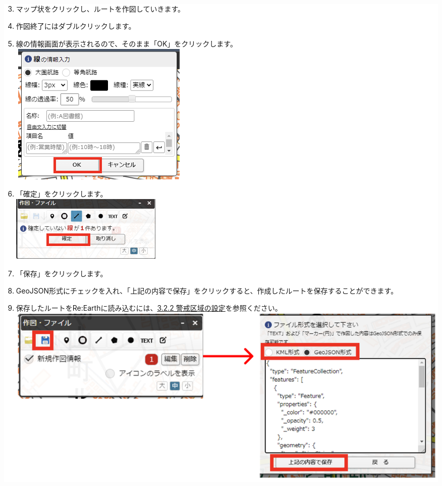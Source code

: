 
  
3. マップ状をクリックし、ルートを作図していきます。  
4. 作図終了にはダブルクリックします。  
5. 線の情報画面が表示されるので、そのまま「OK」をクリックします。  
![](images/writeroute2.png)

  
6. 「確定」をクリックします。  
![](images/writeroute3.png)


7. 「保存」をクリックします。    
8. GeoJSON形式にチェックを入れ、「上記の内容で保存」をクリックすると、作成したルートを保存することができます。  
9. 保存したルートをRe:Earthに読み込むには、[3.2.2 警戒区域の設定](#322-警戒区域の設定)を参照ください。  
![](images/writeroute4.png)
